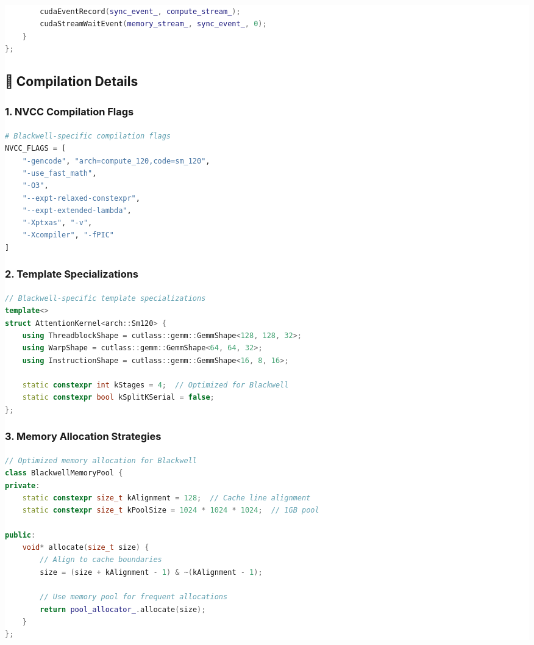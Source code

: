 ```cpp
        cudaEventRecord(sync_event_, compute_stream_);
        cudaStreamWaitEvent(memory_stream_, sync_event_, 0);
    }
};
```

## 🔬 Compilation Details

### 1. NVCC Compilation Flags
```bash
# Blackwell-specific compilation flags
NVCC_FLAGS = [
    "-gencode", "arch=compute_120,code=sm_120",
    "-use_fast_math",
    "-O3",
    "--expt-relaxed-constexpr",
    "--expt-extended-lambda",
    "-Xptxas", "-v",
    "-Xcompiler", "-fPIC"
]
```

### 2. Template Specializations
```cpp
// Blackwell-specific template specializations
template<>
struct AttentionKernel<arch::Sm120> {
    using ThreadblockShape = cutlass::gemm::GemmShape<128, 128, 32>;
    using WarpShape = cutlass::gemm::GemmShape<64, 64, 32>;
    using InstructionShape = cutlass::gemm::GemmShape<16, 8, 16>;
    
    static constexpr int kStages = 4;  // Optimized for Blackwell
    static constexpr bool kSplitKSerial = false;
};
```

### 3. Memory Allocation Strategies
```cpp
// Optimized memory allocation for Blackwell
class BlackwellMemoryPool {
private:
    static constexpr size_t kAlignment = 128;  // Cache line alignment
    static constexpr size_t kPoolSize = 1024 * 1024 * 1024;  // 1GB pool
    
public:
    void* allocate(size_t size) {
        // Align to cache boundaries
        size = (size + kAlignment - 1) & ~(kAlignment - 1);
        
        // Use memory pool for frequent allocations
        return pool_allocator_.allocate(size);
    }
};
```
